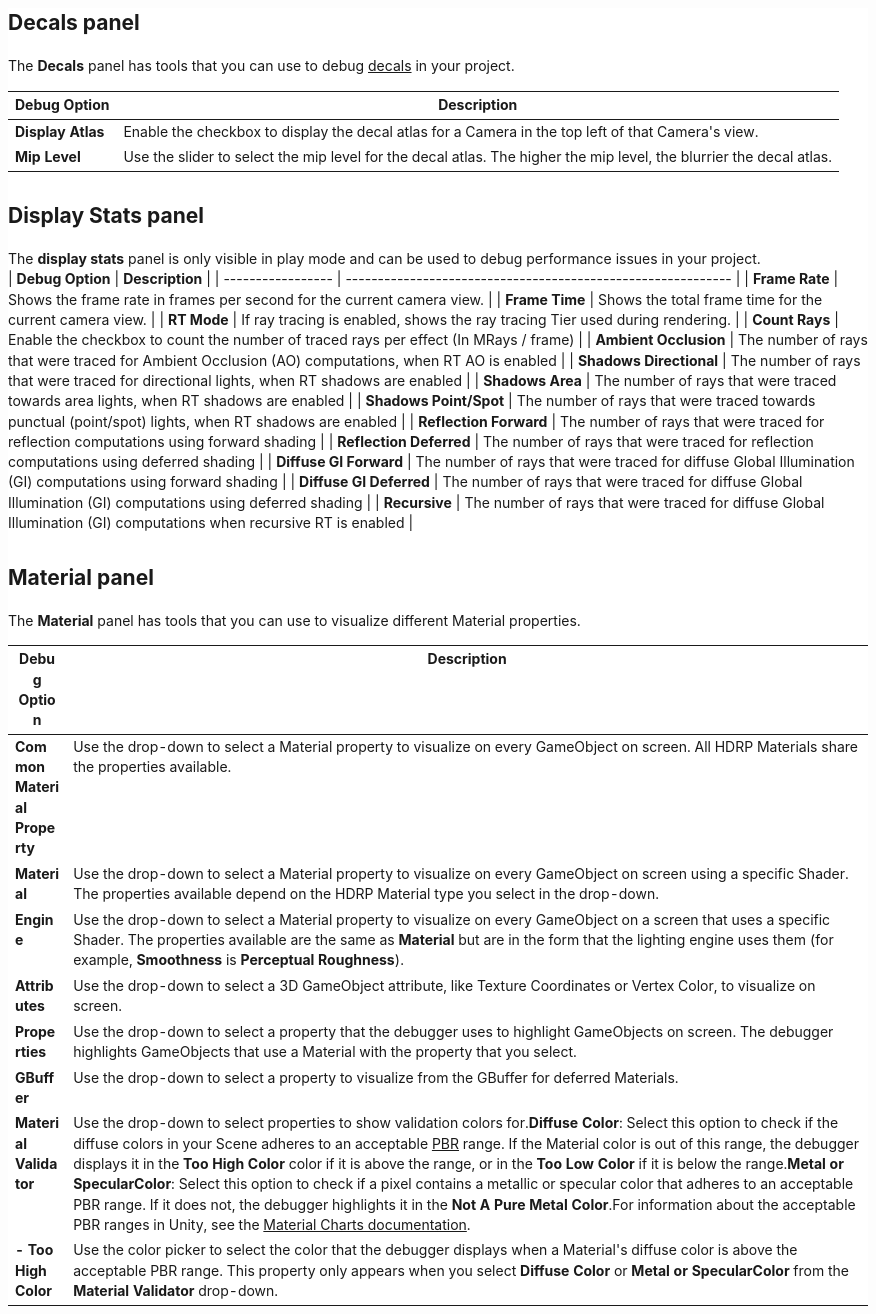 ## Decals panel

The **Decals** panel has tools that you can use to debug [decals](Decal-Shader.html) in your project.

| **Debug Option**  | **Description**                                              |
| ----------------- | ------------------------------------------------------------ |
| **Display Atlas** | Enable the checkbox to display the decal atlas for a Camera in the top left of that Camera's view. |
| **Mip Level**     | Use the slider to select the mip level for the decal atlas. The higher the mip level, the blurrier the decal atlas. |

<a name="StatsPanel"></a>

## Display Stats panel

The **display stats** panel is only visible in play mode and can be used to debug performance issues in your project.  
| **Debug Option**  | **Description**                                              |
| ----------------- | ------------------------------------------------------------ |
| **Frame Rate** | Shows the frame rate in frames per second for the current camera view. |
| **Frame Time** | Shows the total frame time for the current camera view. |
| **RT Mode** | If ray tracing is enabled, shows the ray tracing Tier used during rendering.  |
| **Count Rays** | Enable the checkbox to count the number of traced rays per effect (In MRays / frame) |
| **Ambient Occlusion** | The number of rays that were traced for Ambient Occlusion (AO) computations, when RT AO is enabled   |
| **Shadows Directional** | The number of rays that were traced for directional lights, when RT shadows are enabled  |
| **Shadows Area** | The number of rays that were traced towards area lights, when RT shadows are enabled  |
| **Shadows Point/Spot** | The number of rays that were traced towards punctual (point/spot) lights, when RT shadows are enabled  |
| **Reflection Forward** | The number of rays that were traced for reflection computations using forward shading |
| **Reflection Deferred** | The number of rays that were traced for reflection computations using deferred shading |
| **Diffuse GI Forward** | The number of rays that were traced for diffuse Global Illumination (GI) computations using forward shading |
| **Diffuse GI Deferred** | The number of rays that were traced for diffuse Global Illumination (GI) computations using deferred shading |
| **Recursive** | The number of rays that were traced for diffuse Global Illumination (GI) computations when recursive RT is enabled |

<a name="MaterialPanel"></a>

## Material panel

The **Material** panel has tools that you can use to visualize different Material properties.

| **Debug Option**             | **Description**                                              |
| ---------------------------- | ------------------------------------------------------------ |
| **Common Material Property** | Use the drop-down to select a Material property to visualize on every GameObject on screen. All HDRP Materials share the properties available. |
| **Material**                 | Use the drop-down to select a Material property to visualize on every GameObject on screen using a specific Shader. The properties available depend on the HDRP Material type you select in the drop-down. |
| **Engine**                   | Use the drop-down to select a Material property to visualize on every GameObject on a screen that uses a specific Shader. The properties available are the same as **Material** but are in the form that the lighting engine uses them (for example, **Smoothness** is **Perceptual Roughness**). |
| **Attributes**               | Use the drop-down to select a 3D GameObject attribute, like Texture Coordinates or Vertex Color, to visualize on screen. |
| **Properties**               | Use the drop-down to select a property that the debugger uses to highlight GameObjects on screen. The debugger highlights GameObjects that use a Material with the property that you select. |
| **GBuffer**                  | Use the drop-down to select a property to visualize from the GBuffer for deferred Materials. |
| **Material Validator**       | Use the drop-down to select properties to show validation colors for.**Diffuse Color**: Select this option to check if the diffuse colors in your Scene adheres to an acceptable [PBR](Glossary.html#PhysicallyBasedRendering) range. If the Material color is out of this range, the debugger displays it in the **Too High Color** color if it is above the range, or in the **Too Low Color** if it is below the range.**Metal or SpecularColor**: Select this option to check if a pixel contains a metallic or specular color that adheres to an acceptable PBR range. If it does not, the debugger highlights it in the **Not A Pure Metal Color**.For information about the acceptable PBR ranges in Unity, see the [Material Charts documentation](https://docs.unity3d.com/Manual/StandardShaderMaterialCharts.html). |
| **- Too High Color**         | Use the color picker to select the color that the debugger displays when a Material's diffuse color is above the acceptable PBR range. This property only appears when you select **Diffuse Color** or **Metal or SpecularColor** from the **Material Validator** drop-down. |